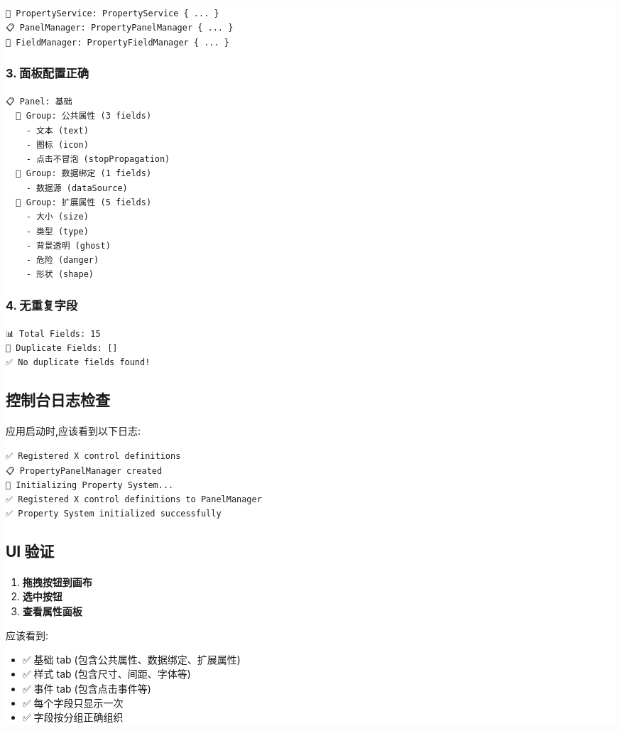 ```
🔧 PropertyService: PropertyService { ... }
📋 PanelManager: PropertyPanelManager { ... }
🎨 FieldManager: PropertyFieldManager { ... }
```

### 3. 面板配置正确

```
📋 Panel: 基础
  📁 Group: 公共属性 (3 fields)
    - 文本 (text)
    - 图标 (icon)
    - 点击不冒泡 (stopPropagation)
  📁 Group: 数据绑定 (1 fields)
    - 数据源 (dataSource)
  📁 Group: 扩展属性 (5 fields)
    - 大小 (size)
    - 类型 (type)
    - 背景透明 (ghost)
    - 危险 (danger)
    - 形状 (shape)
```

### 4. 无重复字段

```
📊 Total Fields: 15
🔴 Duplicate Fields: []
✅ No duplicate fields found!
```

## 控制台日志检查

应用启动时,应该看到以下日志:

```
✅ Registered X control definitions
📋 PropertyPanelManager created
🔧 Initializing Property System...
✅ Registered X control definitions to PanelManager
✅ Property System initialized successfully
```

## UI 验证

1. **拖拽按钮到画布**
2. **选中按钮**
3. **查看属性面板**

应该看到:

- ✅ 基础 tab (包含公共属性、数据绑定、扩展属性)
- ✅ 样式 tab (包含尺寸、间距、字体等)
- ✅ 事件 tab (包含点击事件等)
- ✅ 每个字段只显示一次
- ✅ 字段按分组正确组织
